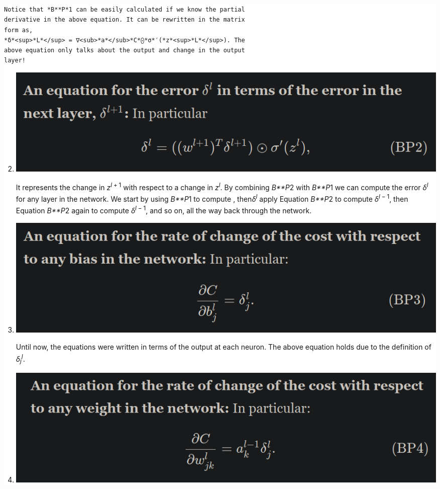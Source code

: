     Notice that *B**P*1 can be easily calculated if we know the partial
    derivative in the above equation. It can be rewritten in the matrix
    form as,
    *δ*<sup>*L*</sup> = ∇<sub>*a*</sub>*C*⨀*σ*′(*z*<sup>*L*</sup>). The
    above equation only talks about the output and change in the output
    layer!

2.  ![image-20210519165158598](README.assets/image-20210519165158598.png)

    It represents the change in *z*<sup>*l* + 1</sup> with respect to a
    change in *z*<sup>*l*</sup>. By combining *B**P*2 with *B**P*1 we
    can compute the error *δ*<sup>*l*</sup> for any layer in the
    network. We start by using *B**P*1 to compute ,
    then*δ*<sup>*l*</sup> apply Equation *B**P*2 to compute
    *δ*<sup>*l* − 1</sup>, then Equation *B**P*2 again to compute
    *δ*<sup>*l* − 1</sup>, and so on, all the way back through the
    network.

3.  ![image-20210519165613369](README.assets/image-20210519165613369.png)

    Until now, the equations were written in terms of the output at each
    neuron. The above equation holds due to the definition of
    *δ*<sub>*j*</sub><sup>*l*</sup>.

4.  ![image-20210519165853795](README.assets/image-20210519165853795.png)
